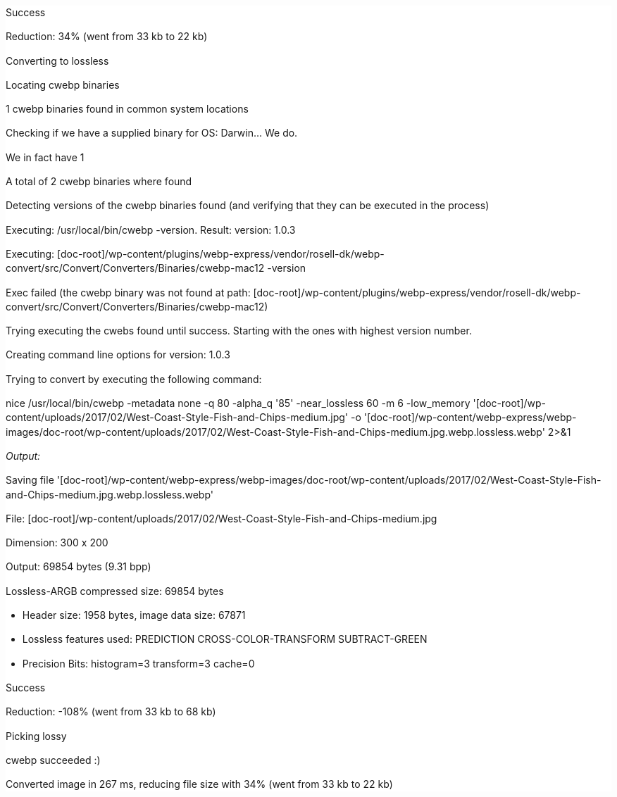 
Success

Reduction: 34% (went from 33 kb to 22 kb)


Converting to lossless

Locating cwebp binaries

1 cwebp binaries found in common system locations

Checking if we have a supplied binary for OS: Darwin... We do.

We in fact have 1

A total of 2 cwebp binaries where found

Detecting versions of the cwebp binaries found (and verifying that they can be executed in the process)

Executing: /usr/local/bin/cwebp -version. Result: version: 1.0.3

Executing: [doc-root]/wp-content/plugins/webp-express/vendor/rosell-dk/webp-convert/src/Convert/Converters/Binaries/cwebp-mac12 -version

Exec failed (the cwebp binary was not found at path: [doc-root]/wp-content/plugins/webp-express/vendor/rosell-dk/webp-convert/src/Convert/Converters/Binaries/cwebp-mac12)

Trying executing the cwebs found until success. Starting with the ones with highest version number.

Creating command line options for version: 1.0.3

Trying to convert by executing the following command:

nice /usr/local/bin/cwebp -metadata none -q 80 -alpha_q '85' -near_lossless 60 -m 6 -low_memory '[doc-root]/wp-content/uploads/2017/02/West-Coast-Style-Fish-and-Chips-medium.jpg' -o '[doc-root]/wp-content/webp-express/webp-images/doc-root/wp-content/uploads/2017/02/West-Coast-Style-Fish-and-Chips-medium.jpg.webp.lossless.webp' 2>&1


*Output:* 

Saving file '[doc-root]/wp-content/webp-express/webp-images/doc-root/wp-content/uploads/2017/02/West-Coast-Style-Fish-and-Chips-medium.jpg.webp.lossless.webp'

File:      [doc-root]/wp-content/uploads/2017/02/West-Coast-Style-Fish-and-Chips-medium.jpg

Dimension: 300 x 200

Output:    69854 bytes (9.31 bpp)

Lossless-ARGB compressed size: 69854 bytes

  * Header size: 1958 bytes, image data size: 67871

  * Lossless features used: PREDICTION CROSS-COLOR-TRANSFORM SUBTRACT-GREEN

  * Precision Bits: histogram=3 transform=3 cache=0


Success

Reduction: -108% (went from 33 kb to 68 kb)


Picking lossy

cwebp succeeded :)


Converted image in 267 ms, reducing file size with 34% (went from 33 kb to 22 kb)

